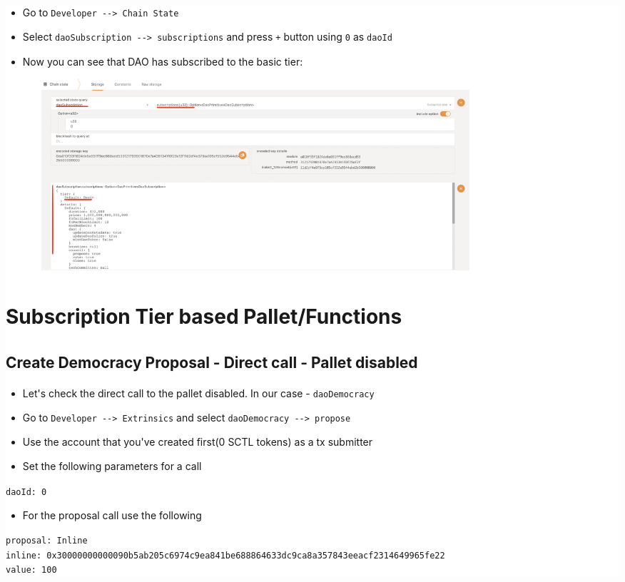 - Go to `Developer --> Chain State`
  
- Select `daoSubscription --> subscriptions` and press `+` button using `0` as `daoId`

- Now you can see that DAO has subscribed to the basic tier:

<img src="images/tiers/Screenshot%202023-07-18%20at%2017.36.49.png" width="600" style="padding-left: 50px;">

# Subscription Tier based Pallet/Functions

## Create Democracy Proposal - Direct call - Pallet disabled

- Let's check the direct call to the pallet disabled. In our case - `daoDemocracy`

- Go to `Developer --> Extrinsics` and select `daoDemocracy --> propose` 

- Use the account that you've created first(0 SCTL tokens) as a tx submitter
  
- Set the following parameters for a call

```
daoId: 0
```

- For the proposal call use the following

```
proposal: Inline
inline: 0x30000000000090b5ab205c6974c9ea841be688864633dc9ca8a357843eeacf2314649965fe22
value: 100
```

